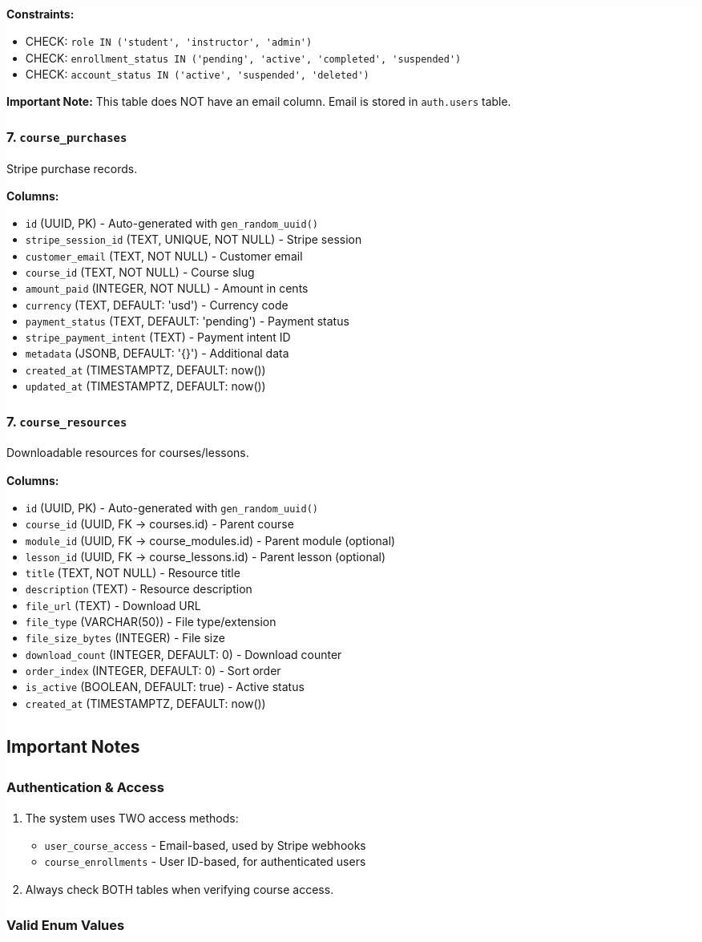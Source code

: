 **Constraints:**
- CHECK: `role IN ('student', 'instructor', 'admin')`
- CHECK: `enrollment_status IN ('pending', 'active', 'completed', 'suspended')`
- CHECK: `account_status IN ('active', 'suspended', 'deleted')`

**Important Note:** This table does NOT have an email column. Email is stored in `auth.users` table.

### 7. `course_purchases`
Stripe purchase records.

**Columns:**
- `id` (UUID, PK) - Auto-generated with `gen_random_uuid()`
- `stripe_session_id` (TEXT, UNIQUE, NOT NULL) - Stripe session
- `customer_email` (TEXT, NOT NULL) - Customer email
- `course_id` (TEXT, NOT NULL) - Course slug
- `amount_paid` (INTEGER, NOT NULL) - Amount in cents
- `currency` (TEXT, DEFAULT: 'usd') - Currency code
- `payment_status` (TEXT, DEFAULT: 'pending') - Payment status
- `stripe_payment_intent` (TEXT) - Payment intent ID
- `metadata` (JSONB, DEFAULT: '{}') - Additional data
- `created_at` (TIMESTAMPTZ, DEFAULT: now())
- `updated_at` (TIMESTAMPTZ, DEFAULT: now())

### 7. `course_resources`
Downloadable resources for courses/lessons.

**Columns:**
- `id` (UUID, PK) - Auto-generated with `gen_random_uuid()`
- `course_id` (UUID, FK → courses.id) - Parent course
- `module_id` (UUID, FK → course_modules.id) - Parent module (optional)
- `lesson_id` (UUID, FK → course_lessons.id) - Parent lesson (optional)
- `title` (TEXT, NOT NULL) - Resource title
- `description` (TEXT) - Resource description
- `file_url` (TEXT) - Download URL
- `file_type` (VARCHAR(50)) - File type/extension
- `file_size_bytes` (INTEGER) - File size
- `download_count` (INTEGER, DEFAULT: 0) - Download counter
- `order_index` (INTEGER, DEFAULT: 0) - Sort order
- `is_active` (BOOLEAN, DEFAULT: true) - Active status
- `created_at` (TIMESTAMPTZ, DEFAULT: now())

## Important Notes

### Authentication & Access
1. The system uses TWO access methods:
   - `user_course_access` - Email-based, used by Stripe webhooks
   - `course_enrollments` - User ID-based, for authenticated users

2. Always check BOTH tables when verifying course access.

### Valid Enum Values
